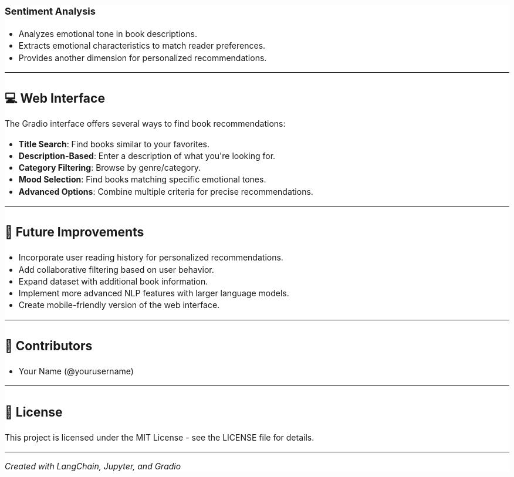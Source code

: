 ### Sentiment Analysis
- Analyzes emotional tone in book descriptions.
- Extracts emotional characteristics to match reader preferences.
- Provides another dimension for personalized recommendations.

---

## 💻 Web Interface

The Gradio interface offers several ways to find book recommendations:

- **Title Search**: Find books similar to your favorites.
- **Description-Based**: Enter a description of what you're looking for.
- **Category Filtering**: Browse by genre/category.
- **Mood Selection**: Find books matching specific emotional tones.
- **Advanced Options**: Combine multiple criteria for precise recommendations.

---

## 🔮 Future Improvements

- Incorporate user reading history for personalized recommendations.
- Add collaborative filtering based on user behavior.
- Expand dataset with additional book information.
- Implement more advanced NLP features with larger language models.
- Create mobile-friendly version of the web interface.

---

## 👥 Contributors

- Your Name (@yourusername)

---

## 📄 License

This project is licensed under the MIT License - see the LICENSE file for details.

---

*Created with LangChain, Jupyter, and Gradio*
